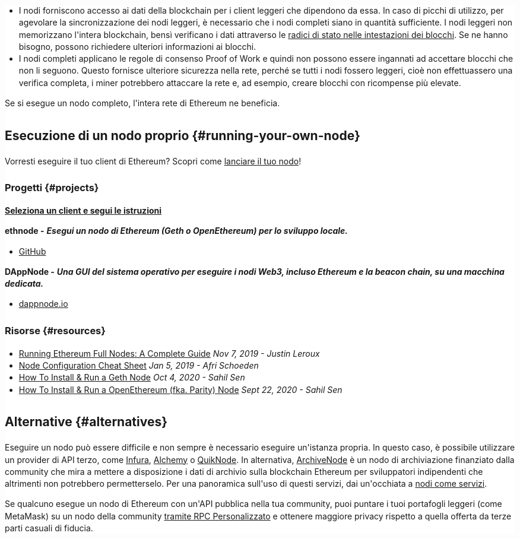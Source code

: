 - I nodi forniscono accesso ai dati della blockchain per i client leggeri che dipendono da essa. In caso di picchi di utilizzo, per agevolare la sincronizzazione dei nodi leggeri, è necessario che i nodi completi siano in quantità sufficiente. I nodi leggeri non memorizzano l'intera blockchain, bensì verificano i dati attraverso le [radici di stato nelle intestazioni dei blocchi](/developers/docs/blocks/#block-anatomy). Se ne hanno bisogno, possono richiedere ulteriori informazioni ai blocchi.
- I nodi completi applicano le regole di consenso Proof of Work e quindi non possono essere ingannati ad accettare blocchi che non li seguono. Questo fornisce ulteriore sicurezza nella rete, perché se tutti i nodi fossero leggeri, cioè non effettuassero una verifica completa, i miner potrebbero attaccare la rete e, ad esempio, creare blocchi con ricompense più elevate.

Se si esegue un nodo completo, l'intera rete di Ethereum ne beneficia.

## Esecuzione di un nodo proprio {#running-your-own-node}

Vorresti eseguire il tuo client di Ethereum? Scopri come [lanciare il tuo nodo](/developers/docs/nodes-and-clients/run-a-node/)!

### Progetti {#projects}

[**Seleziona un client e segui le istruzioni**](#clients)

**ethnode -** **_Esegui un nodo di Ethereum (Geth o OpenEthereum) per lo sviluppo locale._**

- [GitHub](https://github.com/vrde/ethnode)

**DAppNode -** **_Una GUI del sistema operativo per eseguire i nodi Web3, incluso Ethereum e la beacon chain, su una macchina dedicata._**

- [dappnode.io](https://dappnode.io)

### Risorse {#resources}

- [Running Ethereum Full Nodes: A Complete Guide](https://medium.com/coinmonks/running-ethereum-full-nodes-a-guide-for-the-barely-motivated-a8a13e7a0d31) _Nov 7, 2019 - Justin Leroux_
- [Node Configuration Cheat Sheet](https://dev.to/5chdn/ethereum-node-configuration-modes-cheat-sheet-25l8) _Jan 5, 2019 - Afri Schoeden_
- [How To Install & Run a Geth Node](https://www.quiknode.io/guides/infrastructure/how-to-install-and-run-a-geth-node) _Oct 4, 2020 - Sahil Sen_
- [How To Install & Run a OpenEthereum (fka. Parity) Node](https://www.quiknode.io/guides/infrastructure/how-to-run-a-openethereum-ex-parity-client-node) _Sept 22, 2020 - Sahil Sen_

## Alternative {#alternatives}

Eseguire un nodo può essere difficile e non sempre è necessario eseguire un'istanza propria. In questo caso, è possibile utilizzare un provider di API terzo, come [Infura](https://infura.io), [Alchemy](https://alchemyapi.io) o [QuikNode](https://www.quiknode.io). In alternativa, [ArchiveNode](https://archivenode.io/) è un nodo di archiviazione finanziato dalla community che mira a mettere a disposizione i dati di archivio sulla blockchain Ethereum per sviluppatori indipendenti che altrimenti non potrebbero permetterselo. Per una panoramica sull'uso di questi servizi, dai un'occhiata a [nodi come servizi](/developers/docs/nodes-and-clients/nodes-as-a-service/).

Se qualcuno esegue un nodo di Ethereum con un'API pubblica nella tua community, puoi puntare i tuoi portafogli leggeri (come MetaMask) su un nodo della community [tramite RPC Personalizzato](https://metamask.zendesk.com/hc/en-us/articles/360015290012-Using-a-Local-Node) e ottenere maggiore privacy rispetto a quella offerta da terze parti casuali di fiducia.
